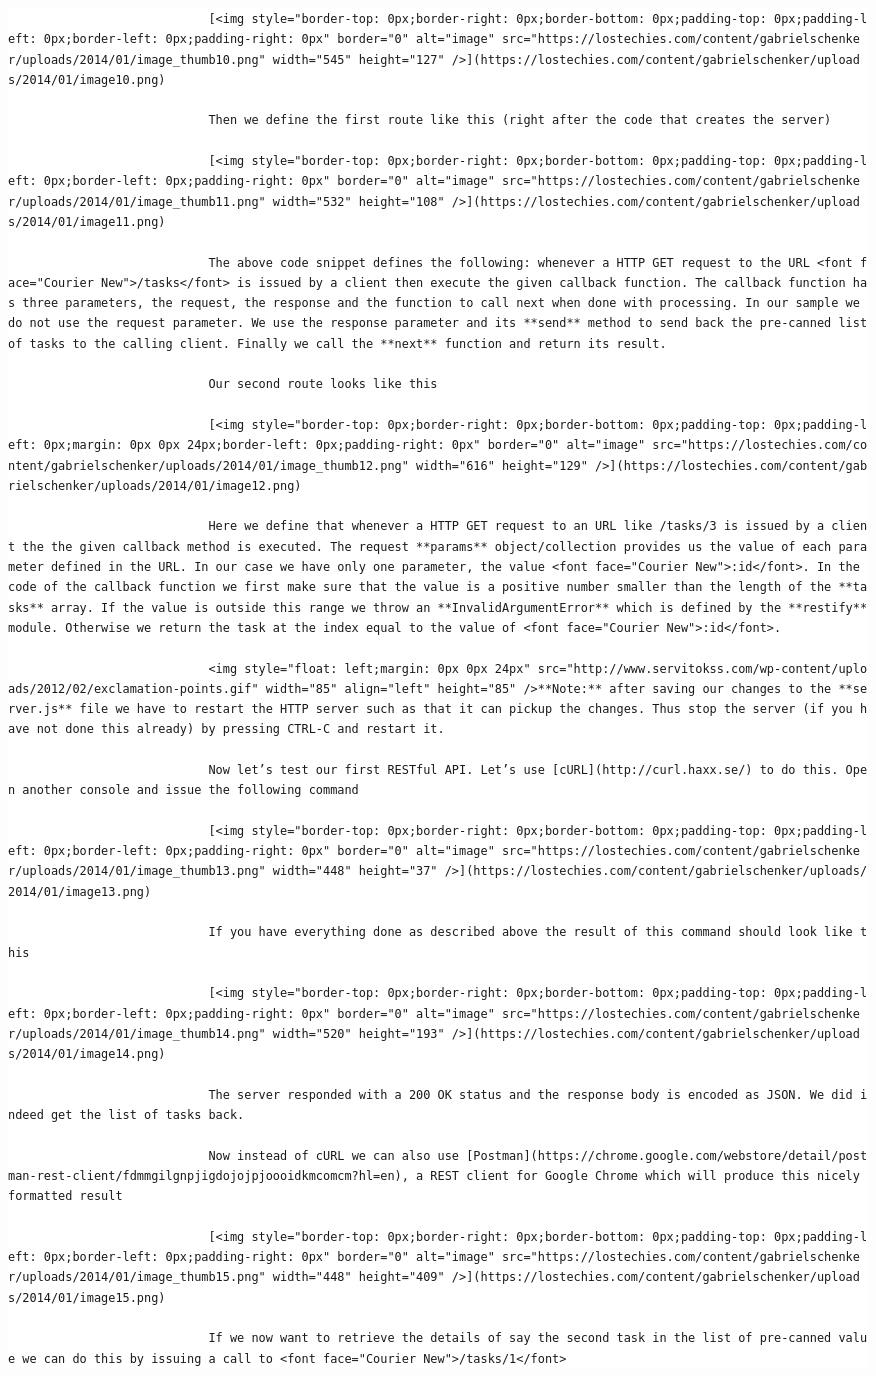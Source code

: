                                 [<img style="border-top: 0px;border-right: 0px;border-bottom: 0px;padding-top: 0px;padding-left: 0px;border-left: 0px;padding-right: 0px" border="0" alt="image" src="https://lostechies.com/content/gabrielschenker/uploads/2014/01/image_thumb10.png" width="545" height="127" />](https://lostechies.com/content/gabrielschenker/uploads/2014/01/image10.png)
                                
                                Then we define the first route like this (right after the code that creates the server)
                                
                                [<img style="border-top: 0px;border-right: 0px;border-bottom: 0px;padding-top: 0px;padding-left: 0px;border-left: 0px;padding-right: 0px" border="0" alt="image" src="https://lostechies.com/content/gabrielschenker/uploads/2014/01/image_thumb11.png" width="532" height="108" />](https://lostechies.com/content/gabrielschenker/uploads/2014/01/image11.png)
                                
                                The above code snippet defines the following: whenever a HTTP GET request to the URL <font face="Courier New">/tasks</font> is issued by a client then execute the given callback function. The callback function has three parameters, the request, the response and the function to call next when done with processing. In our sample we do not use the request parameter. We use the response parameter and its **send** method to send back the pre-canned list of tasks to the calling client. Finally we call the **next** function and return its result.
                                
                                Our second route looks like this
                                
                                [<img style="border-top: 0px;border-right: 0px;border-bottom: 0px;padding-top: 0px;padding-left: 0px;margin: 0px 0px 24px;border-left: 0px;padding-right: 0px" border="0" alt="image" src="https://lostechies.com/content/gabrielschenker/uploads/2014/01/image_thumb12.png" width="616" height="129" />](https://lostechies.com/content/gabrielschenker/uploads/2014/01/image12.png)
                                
                                Here we define that whenever a HTTP GET request to an URL like /tasks/3 is issued by a client the the given callback method is executed. The request **params** object/collection provides us the value of each parameter defined in the URL. In our case we have only one parameter, the value <font face="Courier New">:id</font>. In the code of the callback function we first make sure that the value is a positive number smaller than the length of the **tasks** array. If the value is outside this range we throw an **InvalidArgumentError** which is defined by the **restify** module. Otherwise we return the task at the index equal to the value of <font face="Courier New">:id</font>.
                                
                                <img style="float: left;margin: 0px 0px 24px" src="http://www.servitokss.com/wp-content/uploads/2012/02/exclamation-points.gif" width="85" align="left" height="85" />**Note:** after saving our changes to the **server.js** file we have to restart the HTTP server such as that it can pickup the changes. Thus stop the server (if you have not done this already) by pressing CTRL-C and restart it.
                                
                                Now let’s test our first RESTful API. Let’s use [cURL](http://curl.haxx.se/) to do this. Open another console and issue the following command
                                
                                [<img style="border-top: 0px;border-right: 0px;border-bottom: 0px;padding-top: 0px;padding-left: 0px;border-left: 0px;padding-right: 0px" border="0" alt="image" src="https://lostechies.com/content/gabrielschenker/uploads/2014/01/image_thumb13.png" width="448" height="37" />](https://lostechies.com/content/gabrielschenker/uploads/2014/01/image13.png)
                                
                                If you have everything done as described above the result of this command should look like this
                                
                                [<img style="border-top: 0px;border-right: 0px;border-bottom: 0px;padding-top: 0px;padding-left: 0px;border-left: 0px;padding-right: 0px" border="0" alt="image" src="https://lostechies.com/content/gabrielschenker/uploads/2014/01/image_thumb14.png" width="520" height="193" />](https://lostechies.com/content/gabrielschenker/uploads/2014/01/image14.png)
                                
                                The server responded with a 200 OK status and the response body is encoded as JSON. We did indeed get the list of tasks back.
                                
                                Now instead of cURL we can also use [Postman](https://chrome.google.com/webstore/detail/postman-rest-client/fdmmgilgnpjigdojojpjoooidkmcomcm?hl=en), a REST client for Google Chrome which will produce this nicely formatted result
                                
                                [<img style="border-top: 0px;border-right: 0px;border-bottom: 0px;padding-top: 0px;padding-left: 0px;border-left: 0px;padding-right: 0px" border="0" alt="image" src="https://lostechies.com/content/gabrielschenker/uploads/2014/01/image_thumb15.png" width="448" height="409" />](https://lostechies.com/content/gabrielschenker/uploads/2014/01/image15.png)
                                
                                If we now want to retrieve the details of say the second task in the list of pre-canned value we can do this by issuing a call to <font face="Courier New">/tasks/1</font>
                                